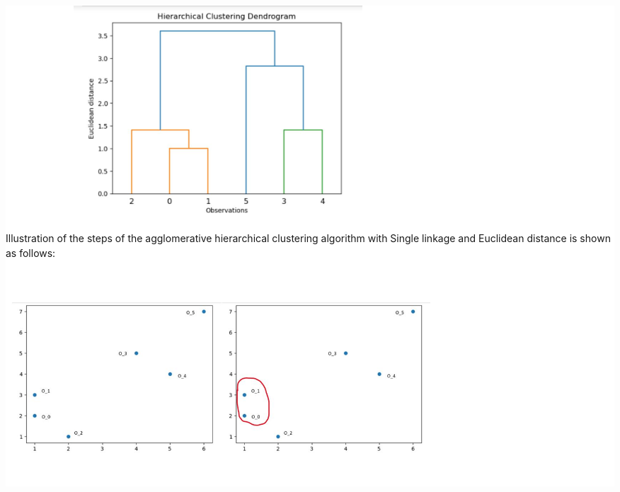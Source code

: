 <img src="figures/hirarasli.JPG" width="600" height="300"> 

Illustration of the steps of the agglomerative hierarchical clustering algorithm with Single linkage and Euclidean distance is shown as follows: 


<img src="figures/hi1.JPG" width="600" height="300"> 
